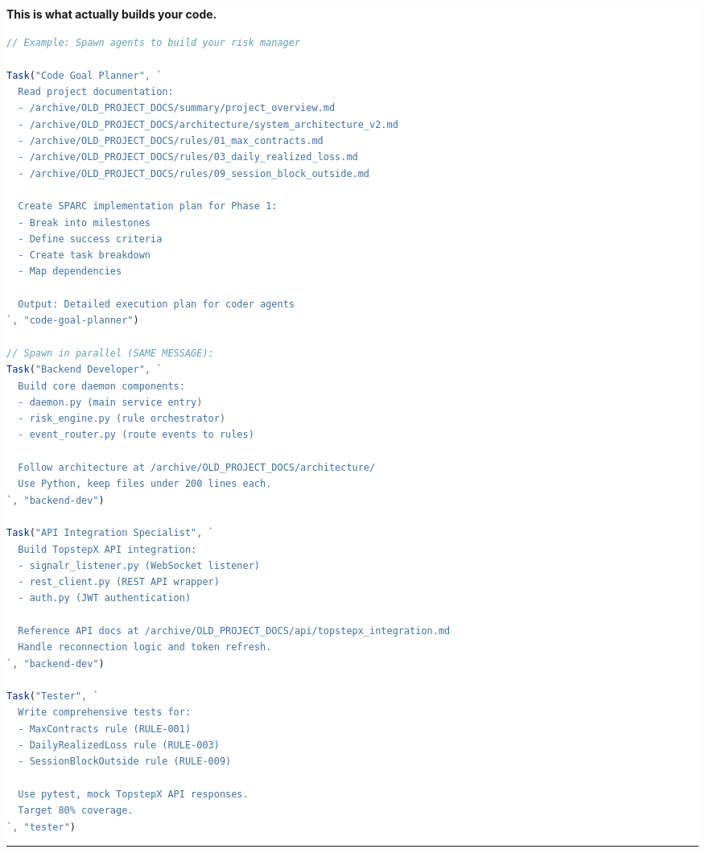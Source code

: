 **This is what actually builds your code.**

```javascript
// Example: Spawn agents to build your risk manager

Task("Code Goal Planner", `
  Read project documentation:
  - /archive/OLD_PROJECT_DOCS/summary/project_overview.md
  - /archive/OLD_PROJECT_DOCS/architecture/system_architecture_v2.md
  - /archive/OLD_PROJECT_DOCS/rules/01_max_contracts.md
  - /archive/OLD_PROJECT_DOCS/rules/03_daily_realized_loss.md
  - /archive/OLD_PROJECT_DOCS/rules/09_session_block_outside.md

  Create SPARC implementation plan for Phase 1:
  - Break into milestones
  - Define success criteria
  - Create task breakdown
  - Map dependencies

  Output: Detailed execution plan for coder agents
`, "code-goal-planner")

// Spawn in parallel (SAME MESSAGE):
Task("Backend Developer", `
  Build core daemon components:
  - daemon.py (main service entry)
  - risk_engine.py (rule orchestrator)
  - event_router.py (route events to rules)

  Follow architecture at /archive/OLD_PROJECT_DOCS/architecture/
  Use Python, keep files under 200 lines each.
`, "backend-dev")

Task("API Integration Specialist", `
  Build TopstepX API integration:
  - signalr_listener.py (WebSocket listener)
  - rest_client.py (REST API wrapper)
  - auth.py (JWT authentication)

  Reference API docs at /archive/OLD_PROJECT_DOCS/api/topstepx_integration.md
  Handle reconnection logic and token refresh.
`, "backend-dev")

Task("Tester", `
  Write comprehensive tests for:
  - MaxContracts rule (RULE-001)
  - DailyRealizedLoss rule (RULE-003)
  - SessionBlockOutside rule (RULE-009)

  Use pytest, mock TopstepX API responses.
  Target 80% coverage.
`, "tester")
```

---